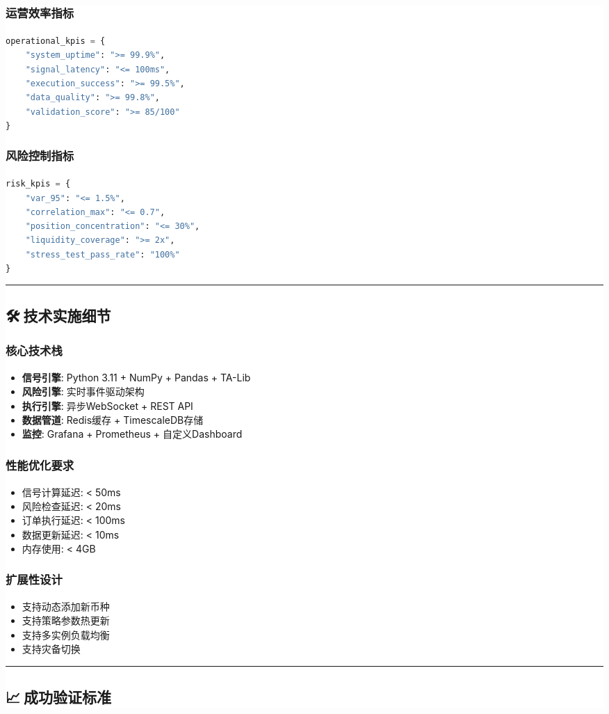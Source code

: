 ### 运营效率指标
```python
operational_kpis = {
    "system_uptime": ">= 99.9%",
    "signal_latency": "<= 100ms", 
    "execution_success": ">= 99.5%",
    "data_quality": ">= 99.8%",
    "validation_score": ">= 85/100"
}
```

### 风险控制指标
```python
risk_kpis = {
    "var_95": "<= 1.5%",
    "correlation_max": "<= 0.7",
    "position_concentration": "<= 30%",
    "liquidity_coverage": ">= 2x",
    "stress_test_pass_rate": "100%"
}
```

---

## 🛠️ 技术实施细节

### 核心技术栈
- **信号引擎**: Python 3.11 + NumPy + Pandas + TA-Lib
- **风险引擎**: 实时事件驱动架构
- **执行引擎**: 异步WebSocket + REST API
- **数据管道**: Redis缓存 + TimescaleDB存储
- **监控**: Grafana + Prometheus + 自定义Dashboard

### 性能优化要求
- 信号计算延迟: < 50ms
- 风险检查延迟: < 20ms  
- 订单执行延迟: < 100ms
- 数据更新延迟: < 10ms
- 内存使用: < 4GB

### 扩展性设计
- 支持动态添加新币种
- 支持策略参数热更新
- 支持多实例负载均衡
- 支持灾备切换

---

## 📈 成功验证标准
